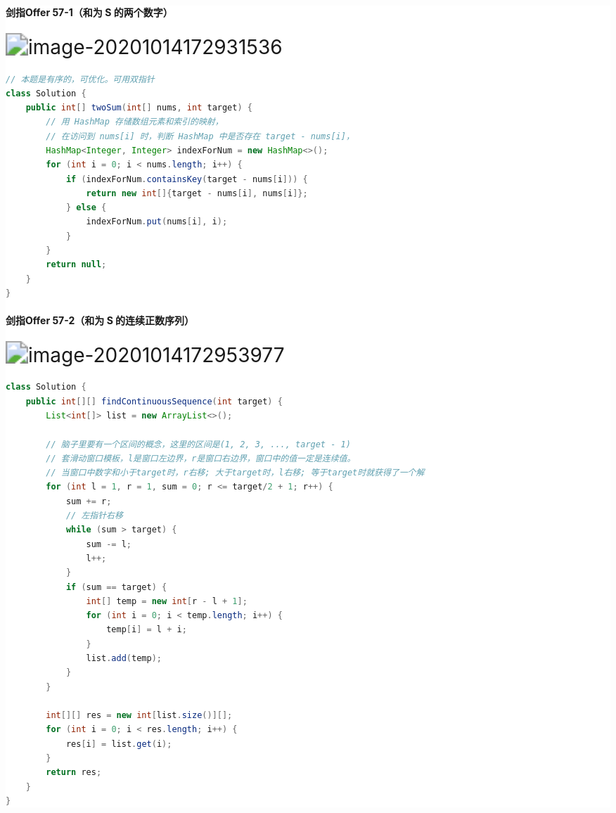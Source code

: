 #### 剑指Offer 57-1（和为 S 的两个数字）

<img src="/Users/macbook/Library/Application Support/typora-user-images/image-20201014172931536.png" alt="image-20201014172931536" style="zoom:200%;" />

```java
// 本题是有序的，可优化。可用双指针
class Solution {
    public int[] twoSum(int[] nums, int target) {
        // 用 HashMap 存储数组元素和索引的映射，
        // 在访问到 nums[i] 时，判断 HashMap 中是否存在 target - nums[i]，
        HashMap<Integer, Integer> indexForNum = new HashMap<>();
        for (int i = 0; i < nums.length; i++) {
            if (indexForNum.containsKey(target - nums[i])) {
                return new int[]{target - nums[i], nums[i]};
            } else {
                indexForNum.put(nums[i], i);
            }
        }
        return null;
    }
}
```



#### 剑指Offer 57-2（和为 S 的连续正数序列）

<img src="/Users/macbook/Library/Application Support/typora-user-images/image-20201014172953977.png" alt="image-20201014172953977" style="zoom:200%;" />

```java
class Solution {
    public int[][] findContinuousSequence(int target) {
        List<int[]> list = new ArrayList<>();

        // 脑子里要有一个区间的概念，这里的区间是(1, 2, 3, ..., target - 1)
        // 套滑动窗口模板，l是窗口左边界，r是窗口右边界，窗口中的值一定是连续值。
        // 当窗口中数字和小于target时，r右移; 大于target时，l右移; 等于target时就获得了一个解
        for (int l = 1, r = 1, sum = 0; r <= target/2 + 1; r++) {
            sum += r;
            // 左指针右移
            while (sum > target) {
                sum -= l;
                l++;
            }
            if (sum == target) {
                int[] temp = new int[r - l + 1];
                for (int i = 0; i < temp.length; i++) {
                    temp[i] = l + i;
                }
                list.add(temp);
            }
        }

        int[][] res = new int[list.size()][];
        for (int i = 0; i < res.length; i++) {
            res[i] = list.get(i);
        }
        return res;
    }
}
```
